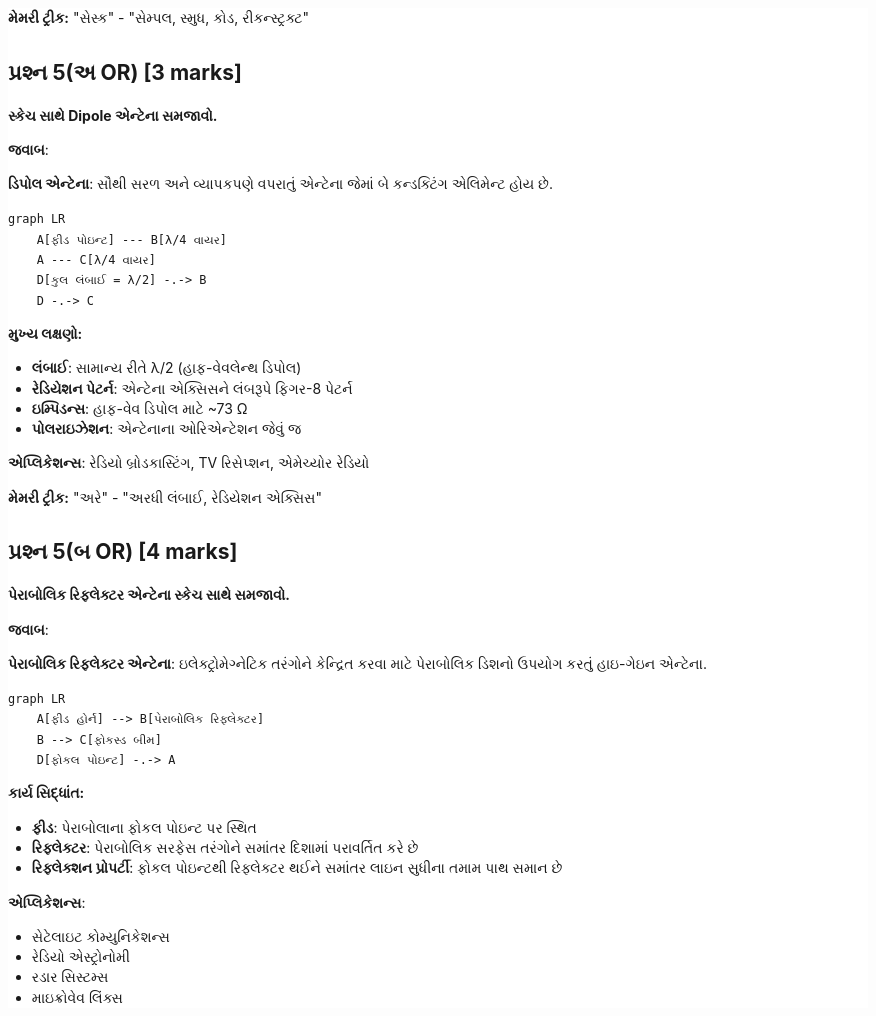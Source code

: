 **મેમરી ટ્રીક:** "સેસ્ક" - "સેમ્પલ, સ્મુધ, કોડ, રીકન્સ્ટ્રક્ટ"

## પ્રશ્ન 5(અ OR) [3 marks]

**સ્કેચ સાથે Dipole એન્ટેના સમજાવો.**

**જવાબ**:

**ડિપોલ એન્ટેના**: સૌથી સરળ અને વ્યાપકપણે વપરાતું એન્ટેના જેમાં બે કન્ડક્ટિંગ એલિમેન્ટ હોય છે.

```mermaid
graph LR
    A[ફીડ પોઇન્ટ] --- B[λ/4 વાયર]
    A --- C[λ/4 વાયર]
    D[કુલ લંબાઈ = λ/2] -.-> B
    D -.-> C
```

**મુખ્ય લક્ષણો:**

- **લંબાઈ**: સામાન્ય રીતે λ/2 (હાફ-વેવલેન્થ ડિપોલ)
- **રેડિયેશન પેટર્ન**: એન્ટેના એક્સિસને લંબરૂપે ફિગર-8 પેટર્ન
- **ઇમ્પિડન્સ**: હાફ-વેવ ડિપોલ માટે ~73 Ω
- **પોલરાઇઝેશન**: એન્ટેનાના ઓરિએન્ટેશન જેવું જ

**એપ્લિકેશન્સ**: રેડિયો બ્રોડકાસ્ટિંગ, TV રિસેપ્શન, એમેચ્યોર રેડિયો

**મેમરી ટ્રીક:** "અરે" - "અરધી લંબાઈ, રેડિયેશન એક્સિસ"

## પ્રશ્ન 5(બ OR) [4 marks]

**પેરાબોલિક રિફ્લેક્ટર એન્ટેના સ્કેચ સાથે સમજાવો.**

**જવાબ**:

**પેરાબોલિક રિફ્લેક્ટર એન્ટેના**: ઇલેક્ટ્રોમેગ્નેટિક તરંગોને કેન્દ્રિત કરવા માટે પેરાબોલિક ડિશનો ઉપયોગ કરતું હાઇ-ગેઇન એન્ટેના.

```mermaid
graph LR
    A[ફીડ હોર્ન] --> B[પેરાબોલિક રિફ્લેક્ટર]
    B --> C[ફોકસ્ડ બીમ]
    D[ફોકલ પોઇન્ટ] -.-> A
```

**કાર્ય સિદ્ધાંત:**

- **ફીડ**: પેરાબોલાના ફોકલ પોઇન્ટ પર સ્થિત
- **રિફ્લેક્ટર**: પેરાબોલિક સરફેસ તરંગોને સમાંતર દિશામાં પરાવર્તિત કરે છે
- **રિફ્લેક્શન પ્રોપર્ટી**: ફોકલ પોઇન્ટથી રિફ્લેક્ટર થઈને સમાંતર લાઇન સુધીના તમામ પાથ સમાન છે

**એપ્લિકેશન્સ**:

- સેટેલાઇટ કોમ્યુનિકેશન્સ
- રેડિયો એસ્ટ્રોનોમી
- રડાર સિસ્ટમ્સ
- માઇક્રોવેવ લિંક્સ
